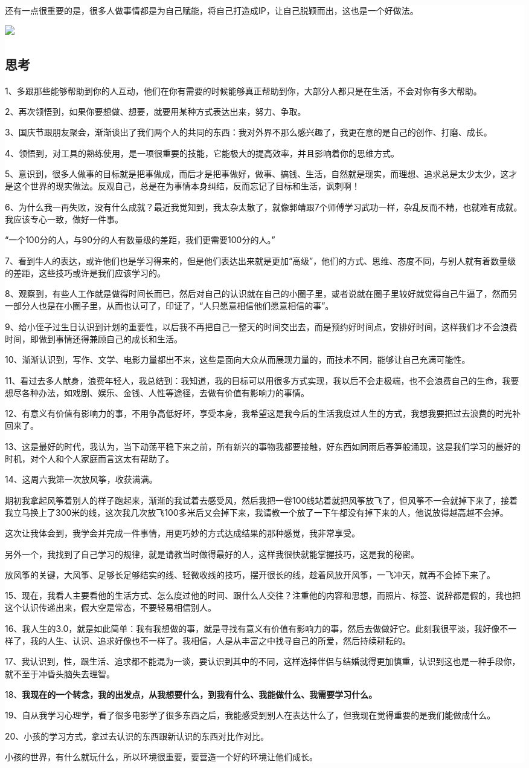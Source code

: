 还有一点很重要的是，很多人做事情都是为自己赋能，将自己打造成IP，让自己脱颖而出，这也是一个好做法。

![](http://upload-images.jianshu.io/upload_images/3317226-4ee796b271a190cc.png?imageMogr2/auto-orient/strip%7CimageView2/2/w/1240)

## [](https://www.yuque.com/lianmt/share/edvxq4#qckqgx)思考

1、多跟那些能够帮助到你的人互动，他们在你有需要的时候能够真正帮助到你，大部分人都只是在生活，不会对你有多大帮助。

2、再次领悟到，如果你要想做、想要，就要用某种方式表达出来，努力、争取。

3、国庆节跟朋友聚会，渐渐谈出了我们两个人的共同的东西：我对外界不那么感兴趣了，我更在意的是自己的创作、打磨、成长。

4、领悟到，对工具的熟练使用，是一项很重要的技能，它能极大的提高效率，并且影响着你的思维方式。

5、意识到，很多人做事的目标就是把事做成，而后才是把事做好，做事、搞钱、生活，自然就是现实，而理想、追求总是太少太少，这才是这个世界的现实做法。反观自己，总是在为事情本身纠结，反而忘记了目标和生活，讽刺啊！

6、为什么我一再失败，没有什么成就？最近我觉知到，我太杂太散了，就像郭靖跟7个师傅学习武功一样，杂乱反而不精，也就难有成就。我应该专心一致，做好一件事。

“一个100分的人，与90分的人有数量级的差距，我们更需要100分的人。”

7、看到牛人的表达，或许他们也是学习得来的，但是他们表达出来就是更加“高级”，他们的方式、思维、态度不同，与别人就有着数量级的差距，这些技巧或许是我们应该学习的。

8、观察到，有些人工作就是做得时间长而已，然后对自己的认识就在自己的小圈子里，或者说就在圈子里较好就觉得自己牛逼了，然而另一部分人也是在小圈子里，从而也认可了，印证了，“人只愿意相信他们愿意相信的事”。

9、给小侄子过生日认识到计划的重要性，以后我不再把自己一整天的时间交出去，而是预约好时间点，安排好时间，这样我们才不会浪费时间，即做到事情还得兼顾自己的成长和生活。

10、渐渐认识到，写作、文学、电影力量都出不来，这些是面向大众从而展现力量的，而技术不同，能够让自己充满可能性。

11、看过去多人献身，浪费年轻人，我总结到：我知道，我的目标可以用很多方式实现，我以后不会走极端，也不会浪费自己的生命，我要想尽各种办法，如戏剧、娱乐、金钱、人性等途径，去做有价值有影响力的事情。

12、有意义有价值有影响力的事，不用争高低好坏，享受本身，我希望这是我今后的生活我度过人生的方式，我想我要把过去浪费的时光补回来了。

13、这是最好的时代，我认为，当下动荡平稳下来之前，所有新兴的事物我都要接触，好东西如同雨后春笋般涌现，这是我们学习的最好的时机，对个人和个人家庭而言这太有帮助了。

14、这周六我第一次放风筝，收获满满。

期初我拿起风筝着别人的样子跑起来，渐渐的我试着去感受风，然后我把一卷100线站着就把风筝放飞了，但风筝不一会就掉下来了，接着我立马换上了300米的线，这次我几次放飞100多米后又会掉下来，我请教一个放了一下午都没有掉下来的人，他说放得越高越不会掉。

这次让我体会到，我学会并完成一件事情，用更巧妙的方式达成结果的那种感觉，我非常享受。

另外一个，我找到了自己学习的规律，就是请教当时做得最好的人，这样我很快就能掌握技巧，这是我的秘密。

放风筝的关键，大风筝、足够长足够结实的线、轻微收线的技巧，摆开很长的线，趁着风放开风筝，一飞冲天，就再不会掉下来了。

15、现在，我看人主要看他的生活方式、怎么度过他的时间、跟什么人交往？注重他的内容和思想，而照片、标签、说辞都是假的，我也把这个认识传递出来，假大空是常态，不要轻易相信别人。

16、我人生的3.0，就是如此简单：我有我想做的事，就是寻找有意义有价值有影响力的事，然后去做做好它。此刻我很平淡，我好像不一样了，我的人生、认识、追求好像也不一样了。我相信，人是从丰富之中找寻自己的所爱，然后持续耕耘的。

17、我认识到，性，跟生活、追求都不能混为一谈，要认识到其中的不同，这样选择伴侣与结婚就得更加慎重，认识到这也是一种手段你，就不至于冲昏头脑失去理智。

18、**我现在的一个转念，我的出发点，从我想要什么，到我有什么、我能做什么、我需要学习什么。**

19、自从我学习心理学，看了很多电影学了很多东西之后，我能感受到别人在表达什么了，但我现在觉得重要的是我们能做成什么。

20、小孩的学习方式，拿过去认识的东西跟新认识的东西对比作对比。

小孩的世界，有什么就玩什么，所以环境很重要，要营造一个好的环境让他们成长。
